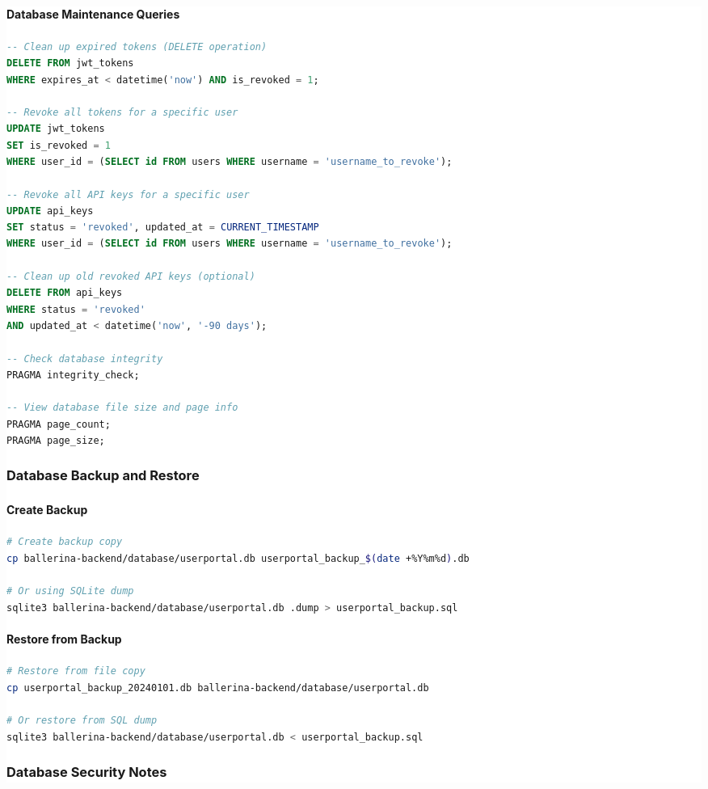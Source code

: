 #### Database Maintenance Queries

```sql
-- Clean up expired tokens (DELETE operation)
DELETE FROM jwt_tokens
WHERE expires_at < datetime('now') AND is_revoked = 1;

-- Revoke all tokens for a specific user
UPDATE jwt_tokens
SET is_revoked = 1
WHERE user_id = (SELECT id FROM users WHERE username = 'username_to_revoke');

-- Revoke all API keys for a specific user
UPDATE api_keys
SET status = 'revoked', updated_at = CURRENT_TIMESTAMP
WHERE user_id = (SELECT id FROM users WHERE username = 'username_to_revoke');

-- Clean up old revoked API keys (optional)
DELETE FROM api_keys
WHERE status = 'revoked'
AND updated_at < datetime('now', '-90 days');

-- Check database integrity
PRAGMA integrity_check;

-- View database file size and page info
PRAGMA page_count;
PRAGMA page_size;
```

### Database Backup and Restore

#### Create Backup

```bash
# Create backup copy
cp ballerina-backend/database/userportal.db userportal_backup_$(date +%Y%m%d).db

# Or using SQLite dump
sqlite3 ballerina-backend/database/userportal.db .dump > userportal_backup.sql
```

#### Restore from Backup

```bash
# Restore from file copy
cp userportal_backup_20240101.db ballerina-backend/database/userportal.db

# Or restore from SQL dump
sqlite3 ballerina-backend/database/userportal.db < userportal_backup.sql
```

### Database Security Notes
